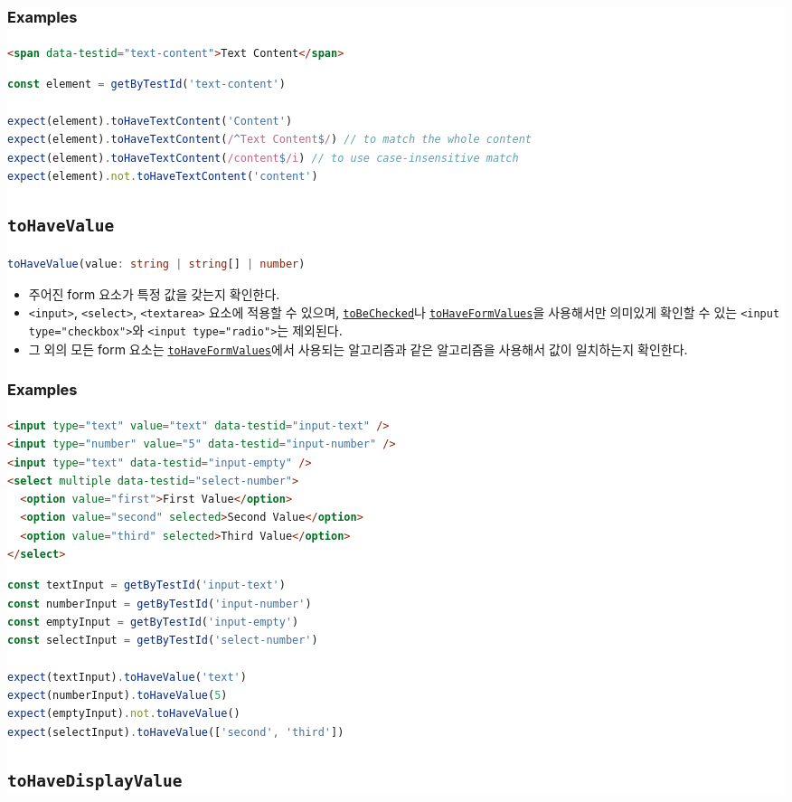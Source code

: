 ### Examples

```html
<span data-testid="text-content">Text Content</span>
```

```javascript
const element = getByTestId('text-content')

expect(element).toHaveTextContent('Content')
expect(element).toHaveTextContent(/^Text Content$/) // to match the whole content
expect(element).toHaveTextContent(/content$/i) // to use case-insensitive match
expect(element).not.toHaveTextContent('content')
```

## `toHaveValue`

```typescript
toHaveValue(value: string | string[] | number)
```

* 주어진 form 요소가 특정 값을 갖는지 확인한다.
* `<input>`, `<select>`, `<textarea>` 요소에 적용할 수 있으며, [`toBeChecked`](#tobechecked)나 [`toHaveFormValues`](#tohaveformvalues)을 사용해서만 의미있게 확인할 수 있는 `<input type="checkbox">`와 `<input type="radio">`는 제외된다.
* 그 외의 모든 form 요소는 [`toHaveFormValues`](#tohaveformvalues)에서 사용되는 알고리즘과 같은 알고리즘을 사용해서 값이 일치하는지 확인한다.

### Examples

```html
<input type="text" value="text" data-testid="input-text" />
<input type="number" value="5" data-testid="input-number" />
<input type="text" data-testid="input-empty" />
<select multiple data-testid="select-number">
  <option value="first">First Value</option>
  <option value="second" selected>Second Value</option>
  <option value="third" selected>Third Value</option>
</select>
```

```javascript
const textInput = getByTestId('input-text')
const numberInput = getByTestId('input-number')
const emptyInput = getByTestId('input-empty')
const selectInput = getByTestId('select-number')

expect(textInput).toHaveValue('text')
expect(numberInput).toHaveValue(5)
expect(emptyInput).not.toHaveValue()
expect(selectInput).toHaveValue(['second', 'third'])
```

## `toHaveDisplayValue`


  [name: string]: any